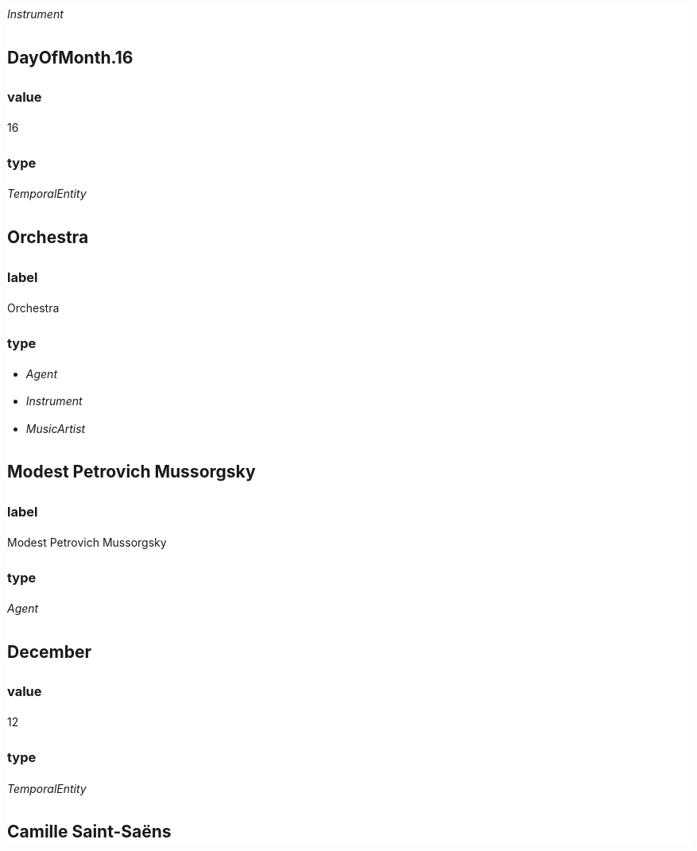 
*Instrument*

## DayOfMonth.16

### value


16

### type


*TemporalEntity*

## Orchestra

### label


Orchestra

### type

 - *Agent*

 - *Instrument*

 - *MusicArtist*

## Modest Petrovich Mussorgsky

### label


Modest Petrovich Mussorgsky

### type


*Agent*

## December

### value


12

### type


*TemporalEntity*

## Camille Saint-Saëns
